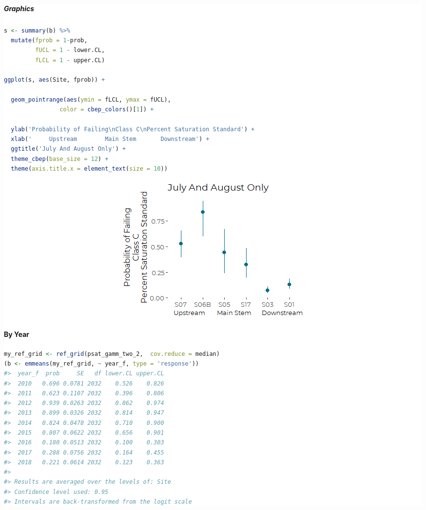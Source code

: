 ##### Graphics

``` r
s <- summary(b) %>% 
  mutate(fprob = 1-prob,
         fUCL = 1 - lower.CL,
         fLCL = 1 - upper.CL)

ggplot(s, aes(Site, fprob)) +
 
  geom_pointrange(aes(ymin = fLCL, ymax = fUCL),
                color = cbep_colors()[1]) +
  
  ylab('Probability of Failing\nClass C\nPercent Saturation Standard') +
  xlab('     Upstream        Main Stem       Downstream') +
  ggtitle('July And August Only') +
  theme_cbep(base_size = 12) +
  theme(axis.title.x = element_text(size = 10))
```

<img src="DO_Frequencies_files/figure-gfm/ps_mm_graphic_by_site-1.png" style="display: block; margin: auto;" />

#### By Year

``` r
my_ref_grid <- ref_grid(psat_gamm_two_2,  cov.reduce = median) 
(b <- emmeans(my_ref_grid, ~ year_f, type = 'response'))
#>  year_f  prob     SE   df lower.CL upper.CL
#>  2010   0.696 0.0781 2032    0.526    0.826
#>  2011   0.623 0.1107 2032    0.396    0.806
#>  2012   0.939 0.0263 2032    0.862    0.974
#>  2013   0.899 0.0326 2032    0.814    0.947
#>  2014   0.824 0.0478 2032    0.710    0.900
#>  2015   0.807 0.0622 2032    0.656    0.901
#>  2016   0.180 0.0513 2032    0.100    0.303
#>  2017   0.288 0.0756 2032    0.164    0.455
#>  2018   0.221 0.0614 2032    0.123    0.363
#> 
#> Results are averaged over the levels of: Site 
#> Confidence level used: 0.95 
#> Intervals are back-transformed from the logit scale
```
